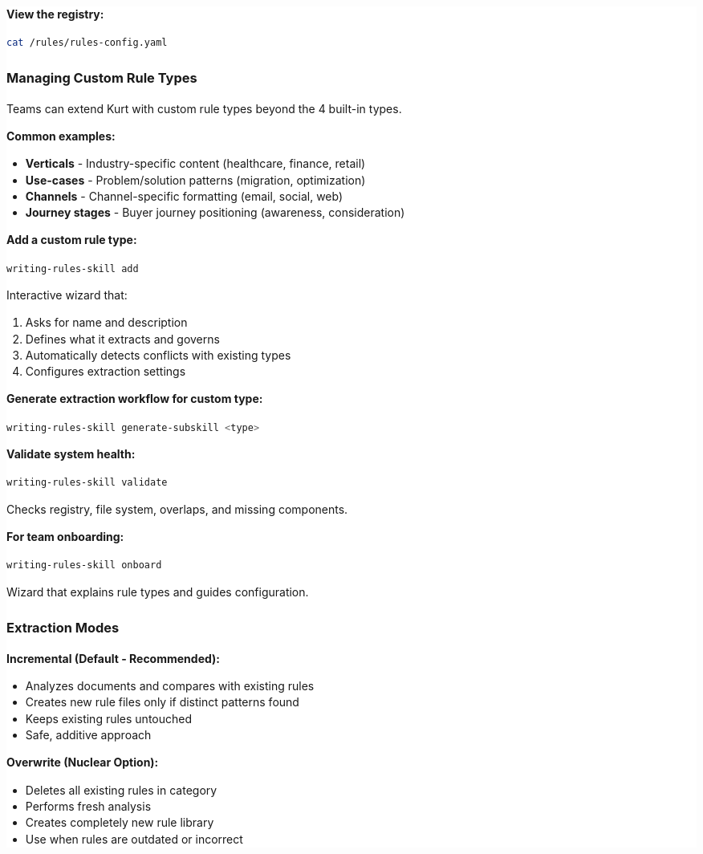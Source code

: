 **View the registry:**
```bash
cat /rules/rules-config.yaml
```

### Managing Custom Rule Types

Teams can extend Kurt with custom rule types beyond the 4 built-in types.

**Common examples:**
- **Verticals** - Industry-specific content (healthcare, finance, retail)
- **Use-cases** - Problem/solution patterns (migration, optimization)
- **Channels** - Channel-specific formatting (email, social, web)
- **Journey stages** - Buyer journey positioning (awareness, consideration)

**Add a custom rule type:**
```bash
writing-rules-skill add
```

Interactive wizard that:
1. Asks for name and description
2. Defines what it extracts and governs
3. Automatically detects conflicts with existing types
4. Configures extraction settings

**Generate extraction workflow for custom type:**
```bash
writing-rules-skill generate-subskill <type>
```

**Validate system health:**
```bash
writing-rules-skill validate
```

Checks registry, file system, overlaps, and missing components.

**For team onboarding:**
```bash
writing-rules-skill onboard
```

Wizard that explains rule types and guides configuration.

### Extraction Modes

**Incremental (Default - Recommended):**
- Analyzes documents and compares with existing rules
- Creates new rule files only if distinct patterns found
- Keeps existing rules untouched
- Safe, additive approach

**Overwrite (Nuclear Option):**
- Deletes all existing rules in category
- Performs fresh analysis
- Creates completely new rule library
- Use when rules are outdated or incorrect

